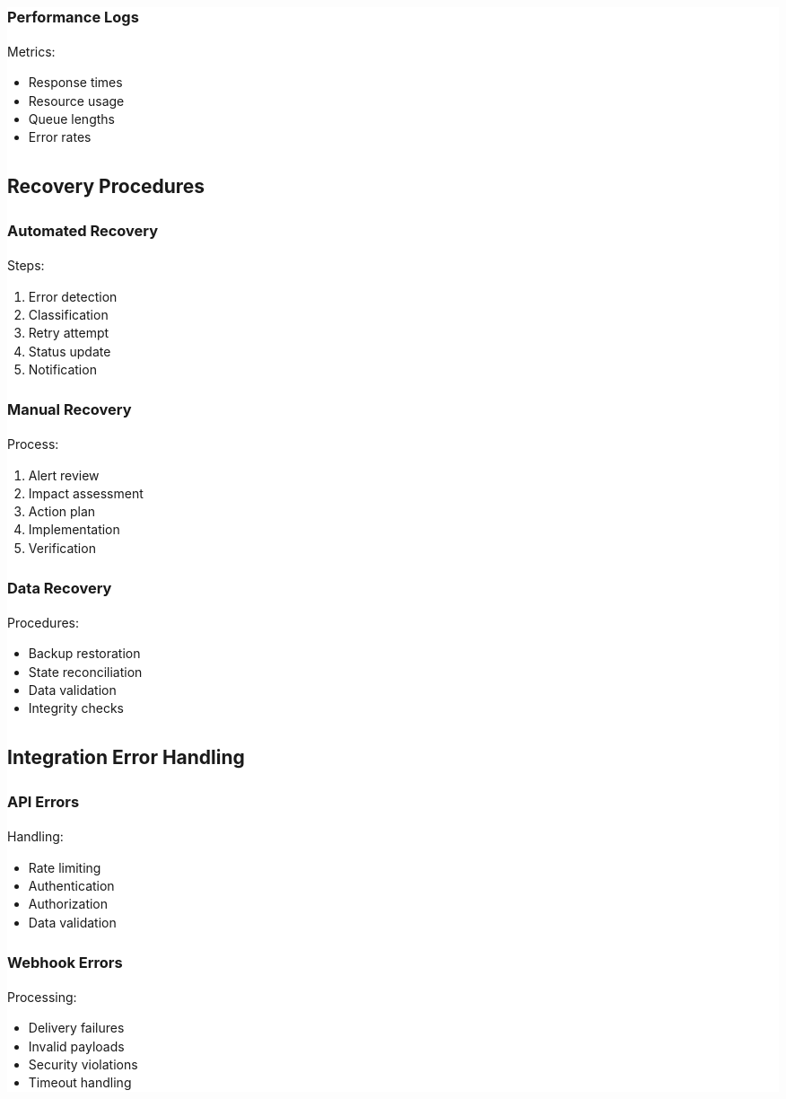 ### Performance Logs
Metrics:
- Response times
- Resource usage
- Queue lengths
- Error rates

## Recovery Procedures

### Automated Recovery
Steps:
1. Error detection
2. Classification
3. Retry attempt
4. Status update
5. Notification

### Manual Recovery
Process:
1. Alert review
2. Impact assessment
3. Action plan
4. Implementation
5. Verification

### Data Recovery
Procedures:
- Backup restoration
- State reconciliation
- Data validation
- Integrity checks

## Integration Error Handling

### API Errors
Handling:
- Rate limiting
- Authentication
- Authorization
- Data validation

### Webhook Errors
Processing:
- Delivery failures
- Invalid payloads
- Security violations
- Timeout handling
